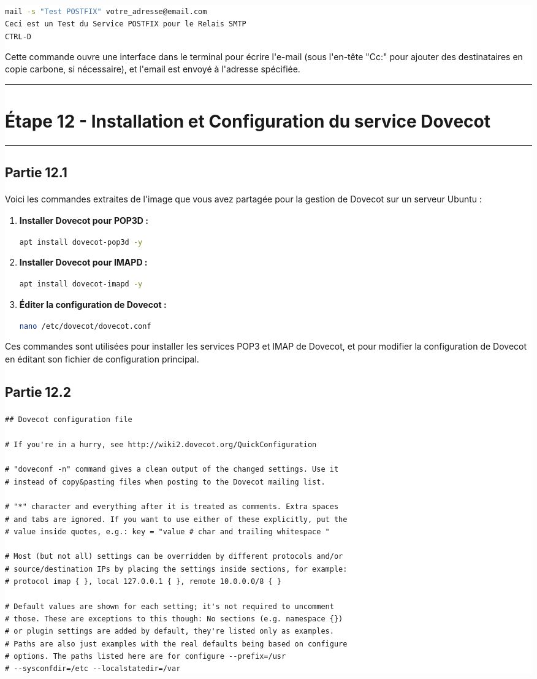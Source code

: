 ```bash
mail -s "Test POSTFIX" votre_adresse@email.com
Ceci est un Test du Service POSTFIX pour le Relais SMTP
CTRL-D
```

Cette commande ouvre une interface dans le terminal pour écrire l'e-mail (sous l'en-tête "Cc:" pour ajouter des destinataires en copie carbone, si nécessaire), et l'email est envoyé à l'adresse spécifiée.








--------------------------------------------
# Étape 12 - Installation et Configuration du service Dovecot
--------------------------------------------

## Partie 12.1

Voici les commandes extraites de l'image que vous avez partagée pour la gestion de Dovecot sur un serveur Ubuntu :

1. **Installer Dovecot pour POP3D :**
   ```bash
   apt install dovecot-pop3d -y
   ```

2. **Installer Dovecot pour IMAPD :**
   ```bash
   apt install dovecot-imapd -y
   ```

3. **Éditer la configuration de Dovecot :**
   ```bash
   nano /etc/dovecot/dovecot.conf
   ```

Ces commandes sont utilisées pour installer les services POP3 et IMAP de Dovecot, et pour modifier la configuration de Dovecot en éditant son fichier de configuration principal.

## Partie 12.2

```plaintext
## Dovecot configuration file

# If you're in a hurry, see http://wiki2.dovecot.org/QuickConfiguration

# "doveconf -n" command gives a clean output of the changed settings. Use it
# instead of copy&pasting files when posting to the Dovecot mailing list.

# "*" character and everything after it is treated as comments. Extra spaces
# and tabs are ignored. If you want to use either of these explicitly, put the
# value inside quotes, e.g.: key = "value # char and trailing whitespace "

# Most (but not all) settings can be overridden by different protocols and/or
# source/destination IPs by placing the settings inside sections, for example:
# protocol imap { }, local 127.0.0.1 { }, remote 10.0.0.0/8 { }

# Default values are shown for each setting; it's not required to uncomment
# those. These are exceptions to this though: No sections (e.g. namespace {})
# or plugin settings are added by default, they're listed only as examples.
# Paths are also just examples with the real defaults being based on configure
# options. The paths listed here are for configure --prefix=/usr
# --sysconfdir=/etc --localstatedir=/var
```